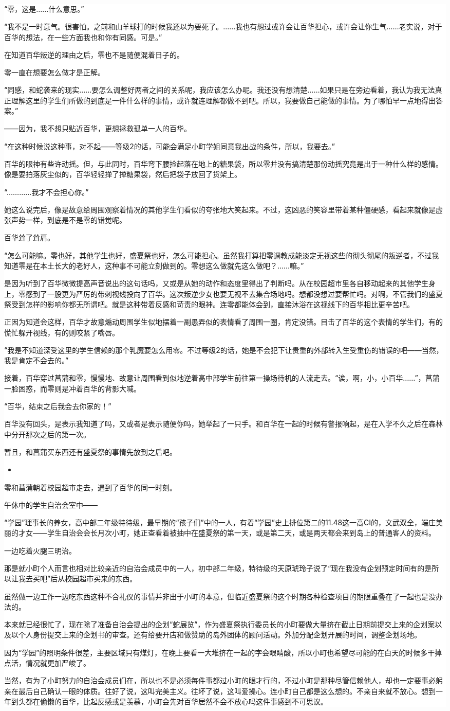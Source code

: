 “零，这是……什么意思。”

“我不是一时意气。很害怕。之前和山羊球打的时候我还以为要死了。……我也有想过或许会让百华担心，或许会让你生气……老实说，对于百华的想法，在一些方面我也和你有同感。可是。”

在知道百华叛逆的理由之后，零也不是随便混着日子的。

零一直在想要怎么做才是正解。

“同感，和蛇袭来的现实……要怎么调整好两者之间的关系呢，我应该怎么办呢。我还没有想清楚……如果只是在旁边看着，我认为我无法真正理解这里的学生们所做的到底是一件什么样的事情，或许就连理解都做不到吧。所以，我要做自己能做的事情。为了哪怕早一点地得出答案。”

——因为，我不想只贴近百华，更想拯救孤单一人的百华。

“在这种时候说这种事，对不起——等级2的话，可能会满足小町学姐同意我出战的条件，所以，我要去。”

百华的眼神有些许动摇。但，与此同时，百华弯下腰捡起落在地上的糖果袋，所以零并没有搞清楚那份动摇究竟是出于一种什么样的感情。像是要拍落灰尘似的，百华轻轻掸了掸糖果袋，然后把袋子放回了货架上。

“…………我才不会担心你。”

她这么说完后，像是故意给周围观察着情况的其他学生们看似的夸张地大笑起来。不过，这凶恶的笑容里带着某种僵硬感，看起来就像是虚张声势一样，到底是不是零的错觉呢。

百华耸了耸肩。

“怎么可能嘛。零也好，其他学生也好，盛夏祭也好，怎么可能担心。虽然我打算把零调教成能淡定无视这些的彻头彻尾的叛逆者，不过我知道零是在本土长大的老好人，这种事不可能立刻做到的。零想这么做就先这么做吧？……嘛。”

是因为听到了百华微微提高声音说出的这句话吗，又或是从她的动作和态度里得出了判断吗。从在校园超市里各自移动起来的其他学生身上，零感到了一股更为严厉的带刺视线投向了百华。这次叛逆少女也要无视不去集合场地吗。想都没想过要帮忙吗。对啊，不管我们的盛夏祭受到怎样的影响你都无所谓吧。就是这种带着反感和苛责的眼神。连零都能体会到，直接沐浴在这视线下的百华相比更辛苦吧。

正因为知道会这样，百华才故意煽动周围学生似地摆着一副愚弄似的表情看了周围一圈，肯定没错。目击了百华的这个表情的学生们，有的慌忙躲开视线，有的则咬紧了嘴唇。

“我是不知道深受这里的学生信赖的那个乳魔要怎么用零。不过等级2的话，她是不会犯下让贵重的外部转入生受重伤的错误的吧——当然，我是肯定不会去的。”

接着，百华穿过菖蒲和零，慢慢地、故意让周围看到似地逆着高中部学生前往第一操场待机的人流走去。“诶，啊，小，小百华……”，菖蒲一脸困惑，而零则是冲着百华的背影大喊。

“百华，结束之后我会去你家的！”

百华没有回头，是表示我知道了吗，又或者是表示随便你吗，她举起了一只手。和百华在一起的时候有警报响起，是在入学不久之后在森林中分开那次之后的第一次。

暂且，和菖蒲买东西还有盛夏祭的事情先放到之后吧。

*

零和菖蒲朝着校园超市走去，遇到了百华的同一时刻。

午休中的学生自治会室中——

“学园”理事长的养女，高中部二年级特待级，最早期的“孩子们”中的一人，有着“学园”史上排位第二的11.48这一高CI的，文武双全，端庄美丽的才女——学生自治会会长月次小町，她正查看着被抽中在盛夏祭的第一天，或是第二天，或是两天都会来到岛上的普通客人的资料。

一边吃着火腿三明治。

那是就小町个人而言也相对比较亲近的自治会成员中的一人，初中部二年级，特待级的天原琥玲子说了“现在我没有企划预定时间有的是所以让我去买吧”后从校园超市买来的东西。

虽然做一边工作一边吃东西这种不合礼仪的事情并非出于小町的本意，但临近盛夏祭的这个时期各种检查项目的期限重叠在了一起也是没办法的。

本来就已经很忙了，现在除了准备自治会提出的企划“蛇展览”，作为盛夏祭执行委员长的小町要做大量挤在截止日期前提交上来的企划案以及以个人身份提交上来的企划书的审查。还有给要开店和做赞助的岛外团体的顾问活动。外加分配企划开展的时间，调整企划场地。

因为“学园”的照明条件很差，主要区域只有煤灯，在晚上要看一大堆挤在一起的字会眼睛酸，所以小町也希望尽可能的在白天的时候多干掉点活，情况就更加严峻了。

当然，有为了小町努力的自治会成员们在，所以也不是必须每件事都过小町的眼才行的，不过小町是那种尽管信赖他人，却也一定要事必躬亲在最后自己确认一眼的体质。往好了说，这叫完美主义。往坏了说，这叫爱操心。连小町自己都是这么想的。不亲自来就不放心。想到一年到头都在偷懒的百华，比起反感或是羡慕，小町会先对百华居然不会不放心吗这件事感到不可思议。
